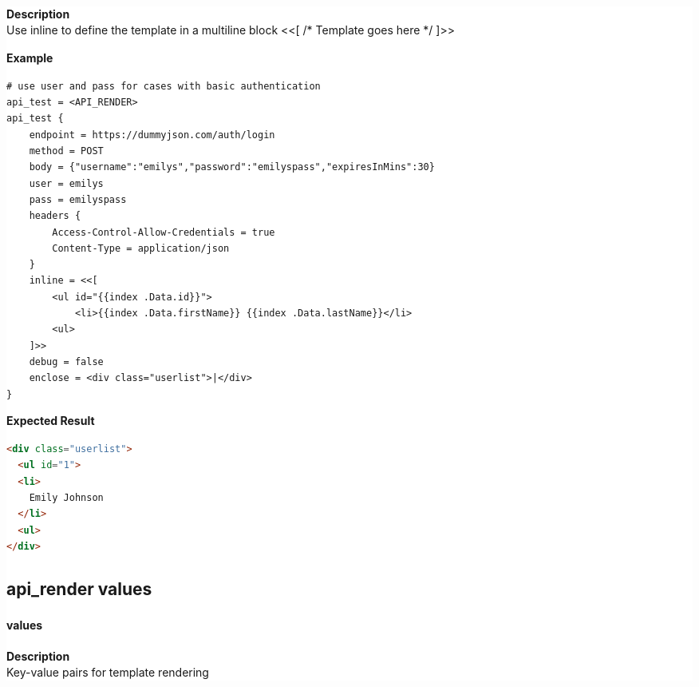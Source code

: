 **Description**  
Use inline to define the template in a multiline block &lt;&lt;[ /* Template goes here */ ]&gt;&gt;


**Example**
````properties
# use user and pass for cases with basic authentication
api_test = <API_RENDER>
api_test {
	endpoint = https://dummyjson.com/auth/login
	method = POST
	body = {"username":"emilys","password":"emilyspass","expiresInMins":30}
	user = emilys
	pass = emilyspass
	headers {
		Access-Control-Allow-Credentials = true
		Content-Type = application/json
	}
	inline = <<[
		<ul id="{{index .Data.id}}">
			<li>{{index .Data.firstName}} {{index .Data.lastName}}</li>
		<ul>
	]>>
	debug = false
	enclose = <div class="userlist">|</div>
}

````

**Expected Result**

````html
<div class="userlist">
  <ul id="1">
  <li>
    Emily Johnson
  </li>
  <ul>
</div>
````












## api_render values
#### values

**Description**  
Key-value pairs for template rendering
